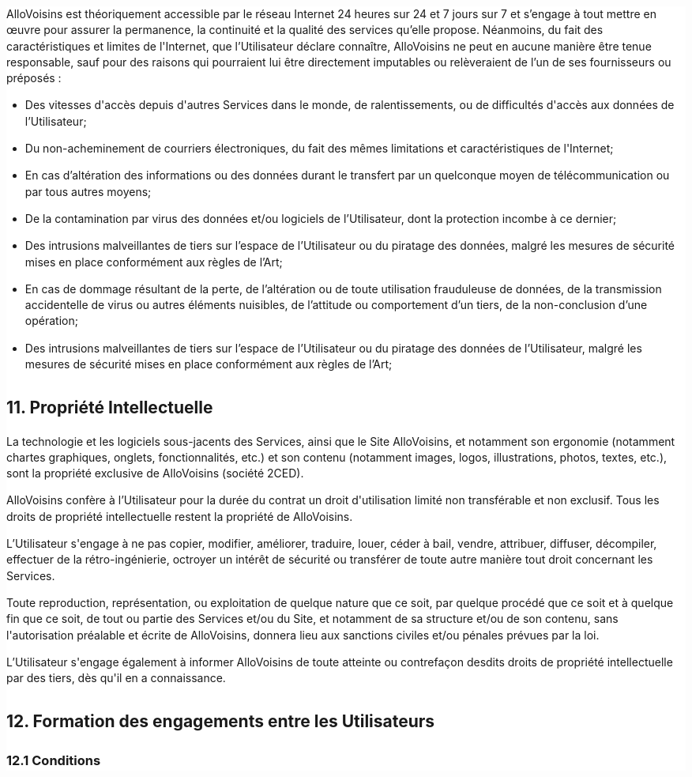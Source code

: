 AlloVoisins est théoriquement accessible par le réseau Internet 24 heures sur 24 et 7 jours sur 7 et s’engage à tout mettre en œuvre pour assurer la permanence, la continuité et la qualité des services qu’elle propose. Néanmoins, du fait des caractéristiques et limites de l'Internet, que l’Utilisateur déclare connaître, AlloVoisins ne peut en aucune manière être tenue responsable, sauf pour des raisons qui pourraient lui être directement imputables ou relèveraient de l’un de ses fournisseurs ou préposés :

* Des vitesses d'accès depuis d'autres Services dans le monde, de ralentissements, ou de difficultés d'accès aux données de l’Utilisateur;
    
* Du non-acheminement de courriers électroniques, du fait des mêmes limitations et caractéristiques de l'Internet;
    
* En cas d’altération des informations ou des données durant le transfert par un quelconque moyen de télécommunication ou par tous autres moyens;
    
* De la contamination par virus des données et/ou logiciels de l’Utilisateur, dont la protection incombe à ce dernier;
    
* Des intrusions malveillantes de tiers sur l’espace de l’Utilisateur ou du piratage des données, malgré les mesures de sécurité mises en place conformément aux règles de l’Art;
    
* En cas de dommage résultant de la perte, de l’altération ou de toute utilisation frauduleuse de données, de la transmission accidentelle de virus ou autres éléments nuisibles, de l’attitude ou comportement d’un tiers, de la non-conclusion d’une opération;
    
* Des intrusions malveillantes de tiers sur l’espace de l’Utilisateur ou du piratage des données de l’Utilisateur, malgré les mesures de sécurité mises en place conformément aux règles de l’Art;
    

11\. Propriété Intellectuelle
-----------------------------

La technologie et les logiciels sous-jacents des Services, ainsi que le Site AlloVoisins, et notamment son ergonomie (notamment chartes graphiques, onglets, fonctionnalités, etc.) et son contenu (notamment images, logos, illustrations, photos, textes, etc.), sont la propriété exclusive de AlloVoisins (société 2CED).

AlloVoisins confère à l’Utilisateur pour la durée du contrat un droit d'utilisation limité non transférable et non exclusif. Tous les droits de propriété intellectuelle restent la propriété de AlloVoisins.

L’Utilisateur s'engage à ne pas copier, modifier, améliorer, traduire, louer, céder à bail, vendre, attribuer, diffuser, décompiler, effectuer de la rétro-ingénierie, octroyer un intérêt de sécurité ou transférer de toute autre manière tout droit concernant les Services.

Toute reproduction, représentation, ou exploitation de quelque nature que ce soit, par quelque procédé que ce soit et à quelque fin que ce soit, de tout ou partie des Services et/ou du Site, et notamment de sa structure et/ou de son contenu, sans l'autorisation préalable et écrite de AlloVoisins, donnera lieu aux sanctions civiles et/ou pénales prévues par la loi.

L’Utilisateur s'engage également à informer AlloVoisins de toute atteinte ou contrefaçon desdits droits de propriété intellectuelle par des tiers, dès qu'il en a connaissance.

12\. Formation des engagements entre les Utilisateurs
-----------------------------------------------------

### 12.1 Conditions
